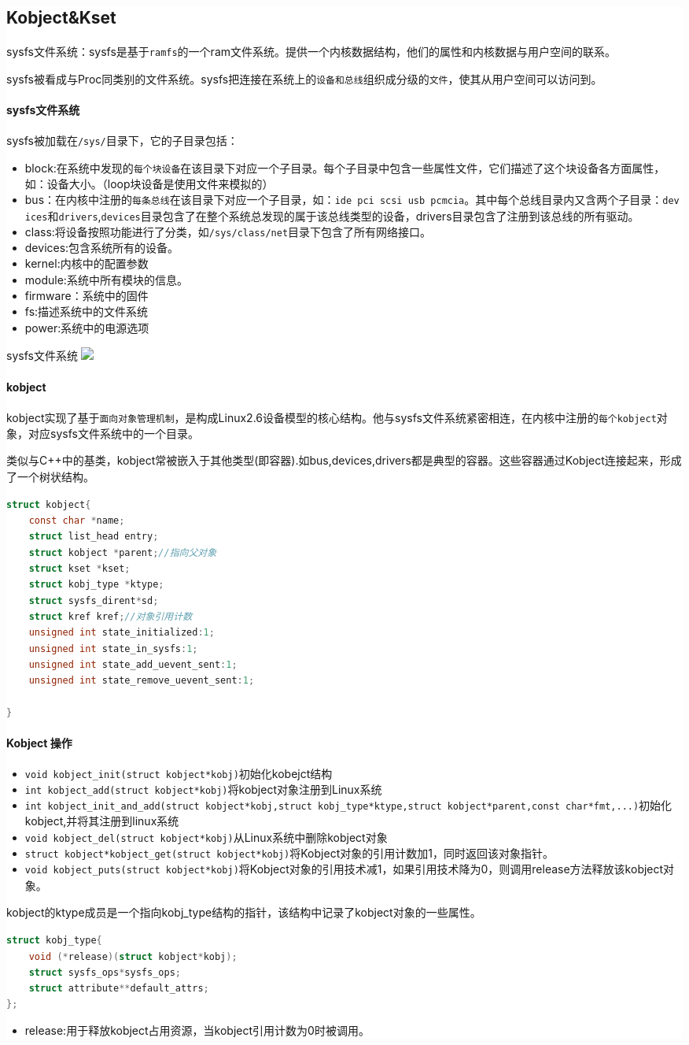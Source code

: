 ## Kobject&Kset
sysfs文件系统：sysfs是基于`ramfs`的一个ram文件系统。提供一个内核数据结构，他们的属性和内核数据与用户空间的联系。

sysfs被看成与Proc同类别的文件系统。sysfs把连接在系统上的`设备和总线`组织成分级的`文件`，使其从用户空间可以访问到。
#### sysfs文件系统
sysfs被加载在`/sys/`目录下，它的子目录包括：
* block:在系统中发现的`每个块设备`在该目录下对应一个子目录。每个子目录中包含一些属性文件，它们描述了这个块设备各方面属性，如：设备大小。（loop块设备是使用文件来模拟的）
* bus：在内核中注册的`每条总线`在该目录下对应一个子目录，如：`ide pci scsi usb pcmcia`。其中每个总线目录内又含两个子目录：`devices`和`drivers`,`devices`目录包含了在整个系统总发现的属于该总线类型的设备，drivers目录包含了注册到该总线的所有驱动。
* class:将设备按照功能进行了分类，如`/sys/class/net`目录下包含了所有网络接口。
* devices:包含系统所有的设备。
* kernel:内核中的配置参数
* module:系统中所有模块的信息。
* firmware：系统中的固件
* fs:描述系统中的文件系统
* power:系统中的电源选项

sysfs文件系统
<image src="./image/03-04.jpg"/>

#### kobject
kobject实现了基于`面向对象管理机制`，是构成Linux2.6设备模型的核心结构。他与sysfs文件系统紧密相连，在内核中注册的`每个kobject`对象，对应sysfs文件系统中的一个目录。

类似与C++中的基类，kobject常被嵌入于其他类型(即容器).如bus,devices,drivers都是典型的容器。这些容器通过Kobject连接起来，形成了一个树状结构。

```c
struct kobject{
	const char *name;
	struct list_head entry;
	struct kobject *parent;//指向父对象
	struct kset *kset;
	struct kobj_type *ktype;
	struct sysfs_dirent*sd;
	struct kref kref;//对象引用计数
	unsigned int state_initialized:1;
	unsigned int state_in_sysfs:1;
	unsigned int state_add_uevent_sent:1;
	unsigned int state_remove_uevent_sent:1;
	
}
```
#### Kobject 操作
* `void kobject_init(struct kobject*kobj)`初始化kobejct结构
* `int kobject_add(struct kobject*kobj)`将kobject对象注册到Linux系统
* `int kobject_init_and_add(struct kobject*kobj,struct kobj_type*ktype,struct kobject*parent,const char*fmt,...)`初始化kobject,并将其注册到linux系统
* `void kobject_del(struct kobject*kobj)`从Linux系统中删除kobject对象
* `struct kobject*kobject_get(struct kobject*kobj)`将Kobject对象的引用计数加1，同时返回该对象指针。
* `void kobject_puts(struct kobject*kobj)`将Kobject对象的引用技术减1，如果引用技术降为0，则调用release方法释放该kobject对象。

kobject的ktype成员是一个指向kobj_type结构的指针，该结构中记录了kobject对象的一些属性。
```c
struct kobj_type{
	void (*release)(struct kobject*kobj);
	struct sysfs_ops*sysfs_ops;
	struct attribute**default_attrs;
};
```
* release:用于释放kobject占用资源，当kobject引用计数为0时被调用。
